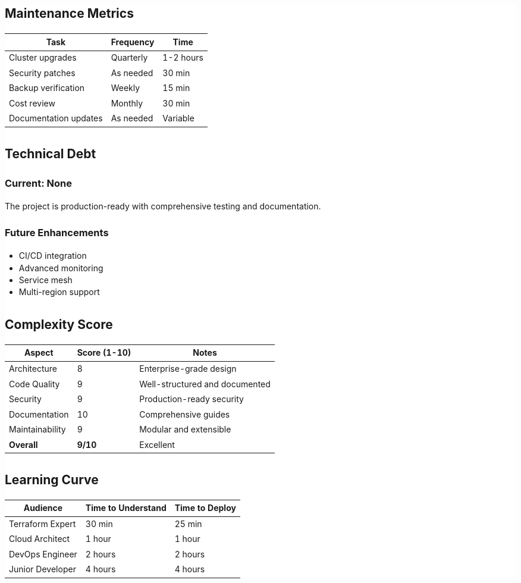 ## Maintenance Metrics

| Task | Frequency | Time |
|------|-----------|------|
| Cluster upgrades | Quarterly | 1-2 hours |
| Security patches | As needed | 30 min |
| Backup verification | Weekly | 15 min |
| Cost review | Monthly | 30 min |
| Documentation updates | As needed | Variable |

## Technical Debt

### Current: None
The project is production-ready with comprehensive testing and documentation.

### Future Enhancements
- CI/CD integration
- Advanced monitoring
- Service mesh
- Multi-region support

## Complexity Score

| Aspect | Score (1-10) | Notes |
|--------|--------------|-------|
| Architecture | 8 | Enterprise-grade design |
| Code Quality | 9 | Well-structured and documented |
| Security | 9 | Production-ready security |
| Documentation | 10 | Comprehensive guides |
| Maintainability | 9 | Modular and extensible |
| **Overall** | **9/10** | Excellent |

## Learning Curve

| Audience | Time to Understand | Time to Deploy |
|----------|-------------------|----------------|
| Terraform Expert | 30 min | 25 min |
| Cloud Architect | 1 hour | 1 hour |
| DevOps Engineer | 2 hours | 2 hours |
| Junior Developer | 4 hours | 4 hours |
